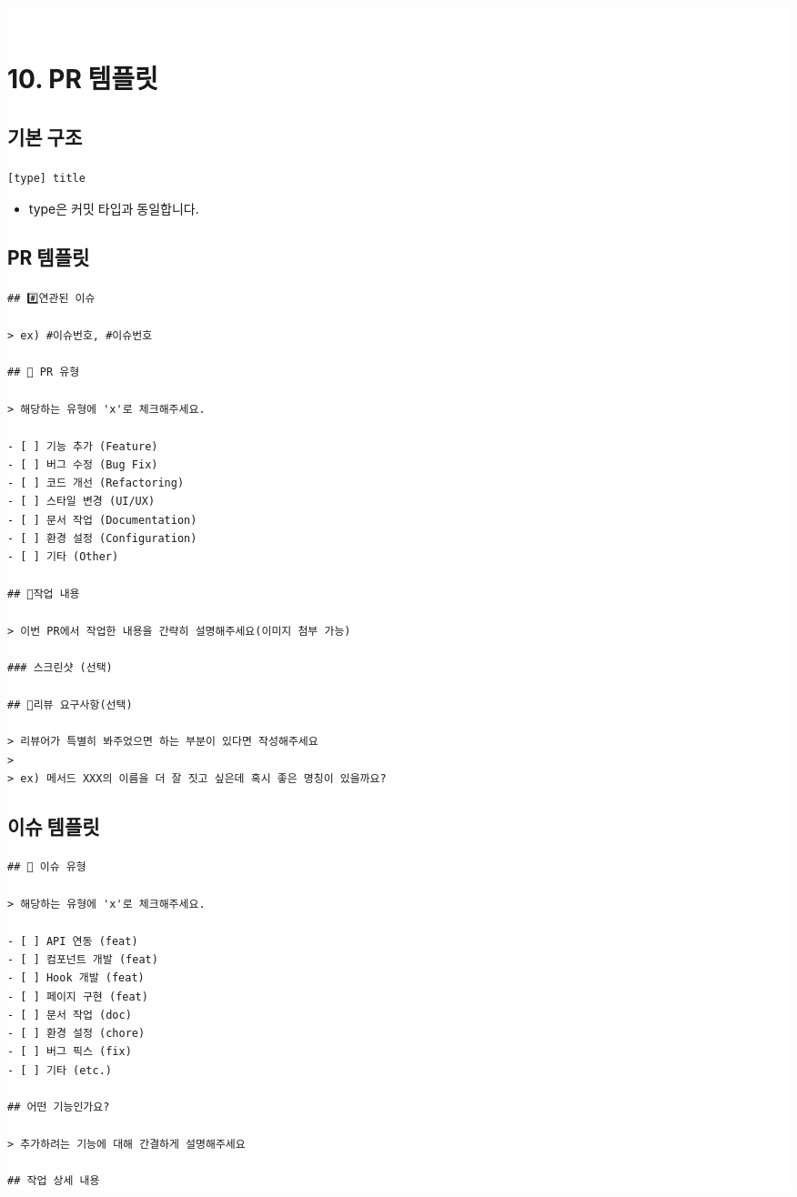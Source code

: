<br/>

# 10. PR 템플릿
## 기본 구조
```
[type] title
```
- type은 커밋 타입과 동일합니다.

## PR 템플릿
```
## #️⃣연관된 이슈

> ex) #이슈번호, #이슈번호

## 📝 PR 유형

> 해당하는 유형에 'x'로 체크해주세요.

- [ ] 기능 추가 (Feature)
- [ ] 버그 수정 (Bug Fix)
- [ ] 코드 개선 (Refactoring)
- [ ] 스타일 변경 (UI/UX)
- [ ] 문서 작업 (Documentation)
- [ ] 환경 설정 (Configuration)
- [ ] 기타 (Other)

## 📝작업 내용

> 이번 PR에서 작업한 내용을 간략히 설명해주세요(이미지 첨부 가능)

### 스크린샷 (선택)

## 💬리뷰 요구사항(선택)

> 리뷰어가 특별히 봐주었으면 하는 부분이 있다면 작성해주세요
>
> ex) 메서드 XXX의 이름을 더 잘 짓고 싶은데 혹시 좋은 명칭이 있을까요?
```

## 이슈 템플릿
```
## 📝 이슈 유형

> 해당하는 유형에 'x'로 체크해주세요.

- [ ] API 연동 (feat)
- [ ] 컴포넌트 개발 (feat)
- [ ] Hook 개발 (feat)
- [ ] 페이지 구현 (feat)
- [ ] 문서 작업 (doc)
- [ ] 환경 설정 (chore)
- [ ] 버그 픽스 (fix)
- [ ] 기타 (etc.)

## 어떤 기능인가요?

> 추가하려는 기능에 대해 간결하게 설명해주세요

## 작업 상세 내용

```